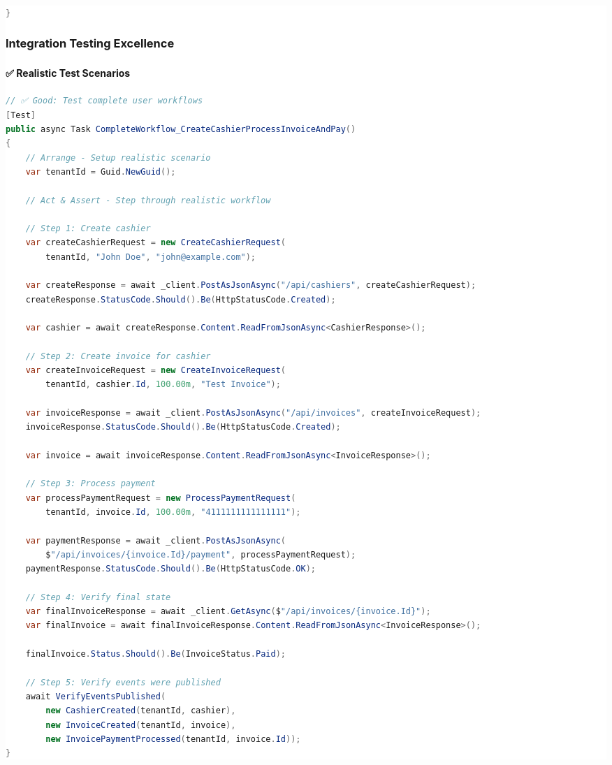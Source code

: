 ```csharp
}
```

### Integration Testing Excellence

#### ✅ Realistic Test Scenarios

```csharp
// ✅ Good: Test complete user workflows
[Test]
public async Task CompleteWorkflow_CreateCashierProcessInvoiceAndPay()
{
    // Arrange - Setup realistic scenario
    var tenantId = Guid.NewGuid();

    // Act & Assert - Step through realistic workflow

    // Step 1: Create cashier
    var createCashierRequest = new CreateCashierRequest(
        tenantId, "John Doe", "john@example.com");

    var createResponse = await _client.PostAsJsonAsync("/api/cashiers", createCashierRequest);
    createResponse.StatusCode.Should().Be(HttpStatusCode.Created);

    var cashier = await createResponse.Content.ReadFromJsonAsync<CashierResponse>();

    // Step 2: Create invoice for cashier
    var createInvoiceRequest = new CreateInvoiceRequest(
        tenantId, cashier.Id, 100.00m, "Test Invoice");

    var invoiceResponse = await _client.PostAsJsonAsync("/api/invoices", createInvoiceRequest);
    invoiceResponse.StatusCode.Should().Be(HttpStatusCode.Created);

    var invoice = await invoiceResponse.Content.ReadFromJsonAsync<InvoiceResponse>();

    // Step 3: Process payment
    var processPaymentRequest = new ProcessPaymentRequest(
        tenantId, invoice.Id, 100.00m, "4111111111111111");

    var paymentResponse = await _client.PostAsJsonAsync(
        $"/api/invoices/{invoice.Id}/payment", processPaymentRequest);
    paymentResponse.StatusCode.Should().Be(HttpStatusCode.OK);

    // Step 4: Verify final state
    var finalInvoiceResponse = await _client.GetAsync($"/api/invoices/{invoice.Id}");
    var finalInvoice = await finalInvoiceResponse.Content.ReadFromJsonAsync<InvoiceResponse>();

    finalInvoice.Status.Should().Be(InvoiceStatus.Paid);

    // Step 5: Verify events were published
    await VerifyEventsPublished(
        new CashierCreated(tenantId, cashier),
        new InvoiceCreated(tenantId, invoice),
        new InvoicePaymentProcessed(tenantId, invoice.Id));
}
```
